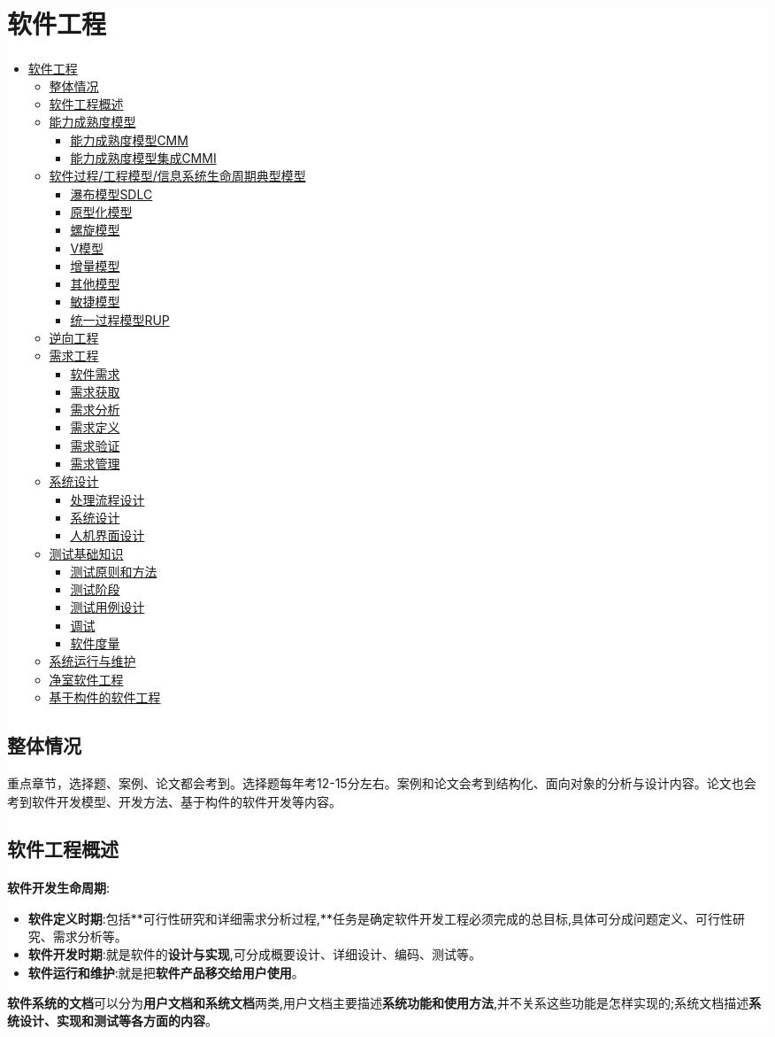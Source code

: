 # 软件工程

- [软件工程](#软件工程)
  - [整体情况](#整体情况)
  - [软件工程概述](#软件工程概述)
  - [能力成熟度模型](#能力成熟度模型)
    - [能力成熟度模型CMM](#能力成熟度模型cmm)
    - [能力成熟度模型集成CMMI](#能力成熟度模型集成cmmi)
  - [软件过程/工程模型/信息系统生命周期典型模型](#软件过程工程模型信息系统生命周期典型模型)
    - [瀑布模型SDLC](#瀑布模型sdlc)
    - [原型化模型](#原型化模型)
    - [螺旋模型](#螺旋模型)
    - [V模型](#v模型)
    - [增量模型](#增量模型)
    - [其他模型](#其他模型)
    - [敏捷模型](#敏捷模型)
    - [统一过程模型RUP](#统一过程模型rup)
  - [逆向工程](#逆向工程)
  - [需求工程](#需求工程)
    - [软件需求](#软件需求)
    - [需求获取](#需求获取)
    - [需求分析](#需求分析)
    - [需求定义](#需求定义)
    - [需求验证](#需求验证)
    - [需求管理](#需求管理)
  - [系统设计](#系统设计)
    - [处理流程设计](#处理流程设计)
    - [系统设计](#系统设计-1)
    - [人机界面设计](#人机界面设计)
  - [测试基础知识](#测试基础知识)
    - [测试原则和方法](#测试原则和方法)
    - [测试阶段](#测试阶段)
    - [测试用例设计](#测试用例设计)
    - [调试](#调试)
    - [软件度量](#软件度量)
  - [系统运行与维护](#系统运行与维护)
  - [净室软件工程](#净室软件工程)
  - [基于构件的软件工程](#基于构件的软件工程)


## 整体情况
重点章节，选择题、案例、论文都会考到。选择题每年考12-15分左右。案例和论文会考到结构化、面向对象的分析与设计内容。论文也会考到软件开发模型、开发方法、基于构件的软件开发等内容。

## 软件工程概述
**软件开发生命周期**:
- **软件定义时期**:包括**可行性研究和详细需求分析过程,**任务是确定软件开发工程必须完成的总目标,具体可分成问题定义、可行性研究、需求分析等。
- **软件开发时期**:就是软件的**设计与实现**,可分成概要设计、详细设计、编码、测试等。
- **软件运行和维护**:就是把**软件产品移交给用户使用**。

**软件系统的文档**可以分为**用户文档和系统文档**两类,用户文档主要描述**系统功能和使用方法**,并不关系这些功能是怎样实现的;系统文档描述**系统设计、实现和测试等各方面的内容**。
